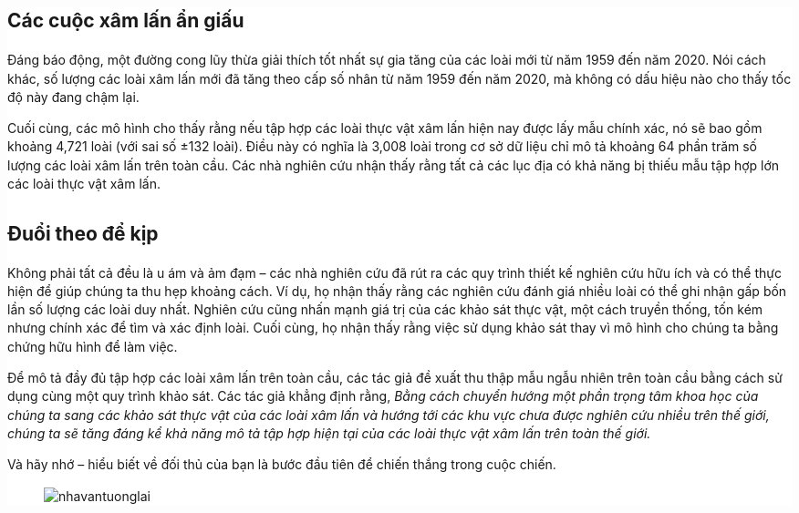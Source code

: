 ## Các cuộc xâm lấn ẩn giấu

Đáng báo động, một đường cong lũy thừa giải thích tốt nhất sự gia tăng của các loài mới từ năm 1959 đến năm 2020. Nói cách khác, số lượng các loài xâm lấn mới đã tăng theo cấp số nhân từ năm 1959 đến năm 2020, mà không có dấu hiệu nào cho thấy tốc độ này đang chậm lại.

Cuối cùng, các mô hình cho thấy rằng nếu tập hợp các loài thực vật xâm lấn hiện nay được lấy mẫu chính xác, nó sẽ bao gồm khoảng 4,721 loài (với sai số ±132 loài). Điều này có nghĩa là 3,008 loài trong cơ sở dữ liệu chỉ mô tả khoảng 64 phần trăm số lượng các loài xâm lấn trên toàn cầu. Các nhà nghiên cứu nhận thấy rằng tất cả các lục địa có khả năng bị thiếu mẫu tập hợp lớn các loài thực vật xâm lấn.

## Đuổi theo để kịp

Không phải tất cả đều là u ám và ảm đạm – các nhà nghiên cứu đã rút ra các quy trình thiết kế nghiên cứu hữu ích và có thể thực hiện để giúp chúng ta thu hẹp khoảng cách. Ví dụ, họ nhận thấy rằng các nghiên cứu đánh giá nhiều loài có thể ghi nhận gấp bốn lần số lượng các loài duy nhất. Nghiên cứu cũng nhấn mạnh giá trị của các khảo sát thực vật, một cách truyền thống, tốn kém nhưng chính xác để tìm và xác định loài. Cuối cùng, họ nhận thấy rằng việc sử dụng khảo sát thay vì mô hình cho chúng ta bằng chứng hữu hình để làm việc.

Để mô tả đầy đủ tập hợp các loài xâm lấn trên toàn cầu, các tác giả đề xuất thu thập mẫu ngẫu nhiên trên toàn cầu bằng cách sử dụng cùng một quy trình khảo sát. Các tác giả khẳng định rằng, _Bằng cách chuyển hướng một phần trọng tâm khoa học của chúng ta sang các khảo sát thực vật của các loài xâm lấn và hướng tới các khu vực chưa được nghiên cứu nhiều trên thế giới, chúng ta sẽ tăng đáng kể khả năng mô tả tập hợp hiện tại của các loài thực vật xâm lấn trên toàn thế giới._

Và hãy nhớ – hiểu biết về đối thủ của bạn là bước đầu tiên để chiến thắng trong cuộc chiến.

<figure><img src="https://banmaixanh.vercel.app/image/cover/001-111.jpg" alt="nhavantuonglai" title="nhavantuonglai" height=100% width=100%><figcaption><p></p></figcaption></figure>